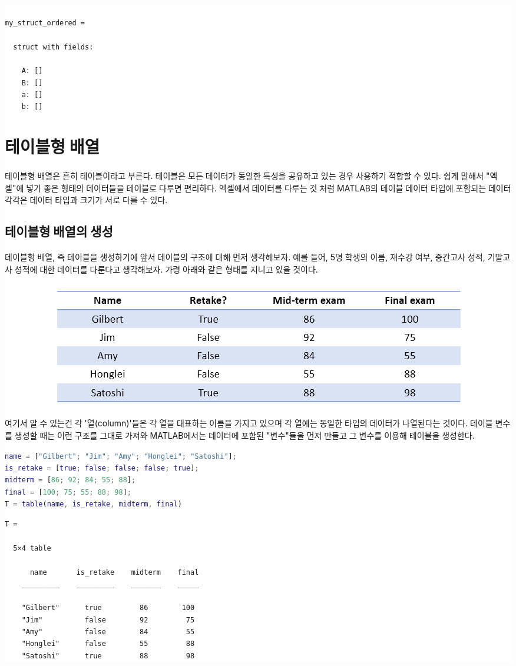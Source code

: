 ```

my_struct_ordered = 

  struct with fields:

    A: []
    B: []
    a: []
    b: []
```
# 테이블형 배열

테이블형 배열은 흔히 테이블이라고 부른다. 테이블은 모든 데이터가 동일한 특성을 공유하고 있는 경우 사용하기 적합할 수 있다. 쉽게 말해서 "엑셀"에 넣기 좋은 형태의 데이터들을 테이블로 다루면 편리하다. 엑셀에서 데이터를 다루는 것 처럼 MATLAB의 테이블 데이터 타입에 포함되는 데이터 각각은 데이터 타입과 크기가 서로 다를 수 있다. 

## 테이블형 배열의 생성

테이블형 배열, 즉 테이블을 생성하기에 앞서 테이블의 구조에 대해 먼저 생각해보자. 예를 들어, 5명 학생의 이름, 재수강 여부, 중간고사 성적, 기말고사 성적에 대한 데이터를 다룬다고 생각해보자. 가령 아래와 같은 형태를 지니고 있을 것이다.

<p align = "center">
  <img src = "https://raw.githubusercontent.com/matlabtutorial/matlabtutorial.github.io/main/images/matlab_basics/2.%20variables/6.%20cell_struct_table/table_example.png">
  <br>
</p>

여기서 알 수 있는건 각 '열(column)'들은 각 열을 대표하는 이름을 가지고 있으며 각 열에는 동일한 타입의 데이터가 나열된다는 것이다. 테이블 변수를 생성할 때는 이런 구조를 그대로 가져와 MATLAB에서는 데이터에 포함된 "변수"들을 먼저 만들고 그 변수를 이용해 테이블을 생성한다.

```matlab
name = ["Gilbert"; "Jim"; "Amy"; "Honglei"; "Satoshi"];
is_retake = [true; false; false; false; true];
midterm = [86; 92; 84; 55; 88];
final = [100; 75; 55; 88; 98];
T = table(name, is_retake, midterm, final)
```
```
T =

  5×4 table

      name       is_retake    midterm    final
    _________    _________    _______    _____

    "Gilbert"      true         86        100 
    "Jim"          false        92         75 
    "Amy"          false        84         55 
    "Honglei"      false        55         88 
    "Satoshi"      true         88         98 
```
